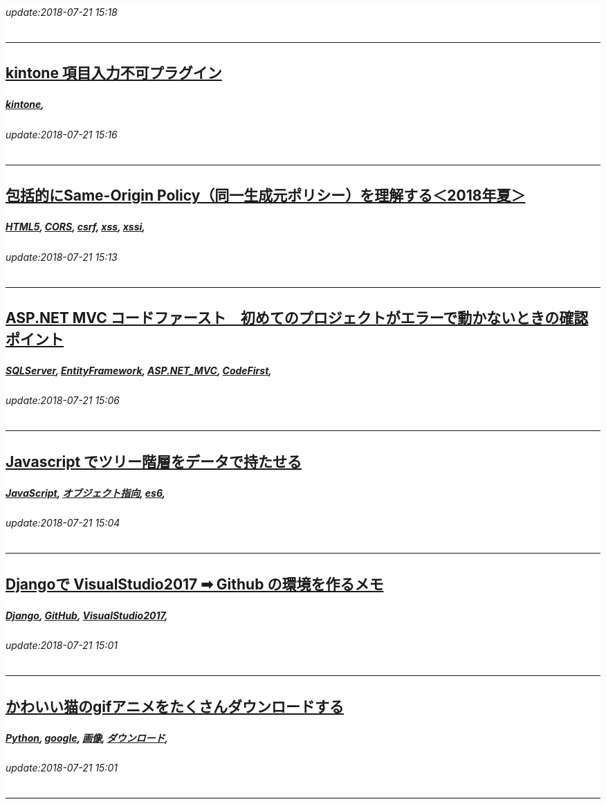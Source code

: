 ###### update:2018-07-21 15:18
---
## [kintone 項目入力不可プラグイン](https://qiita.com/rex0220/items/c0e7530df3f74e197df2)
##### [kintone](https://qiita.com/tags/kintone), 
###### update:2018-07-21 15:16
---
## [包括的にSame-Origin Policy（同一生成元ポリシー）を理解する＜2018年夏＞](https://qiita.com/masaoki/items/dea5843c9baf59bee2dc)
##### [HTML5](https://qiita.com/tags/HTML5), [CORS](https://qiita.com/tags/CORS), [csrf](https://qiita.com/tags/csrf), [xss](https://qiita.com/tags/xss), [xssi](https://qiita.com/tags/xssi), 
###### update:2018-07-21 15:13
---
## [ASP.NET MVC コードファースト　初めてのプロジェクトがエラーで動かないときの確認ポイント](https://qiita.com/tanaka5750/items/ccc54aeeca0ba384ce29)
##### [SQLServer](https://qiita.com/tags/SQLServer), [EntityFramework](https://qiita.com/tags/EntityFramework), [ASP.NET_MVC](https://qiita.com/tags/ASP.NET_MVC), [CodeFirst](https://qiita.com/tags/CodeFirst), 
###### update:2018-07-21 15:06
---
## [Javascript でツリー階層をデータで持たせる](https://qiita.com/es-row/items/4d654d4272564f8c5528)
##### [JavaScript](https://qiita.com/tags/JavaScript), [オブジェクト指向](https://qiita.com/tags/オブジェクト指向), [es6](https://qiita.com/tags/es6), 
###### update:2018-07-21 15:04
---
## [Djangoで VisualStudio2017 ➡ Github の環境を作るメモ](https://qiita.com/YoshitakaOkada/items/4941f4e12eb2f7b1c0a8)
##### [Django](https://qiita.com/tags/Django), [GitHub](https://qiita.com/tags/GitHub), [VisualStudio2017](https://qiita.com/tags/VisualStudio2017), 
###### update:2018-07-21 15:01
---
## [かわいい猫のgifアニメをたくさんダウンロードする](https://qiita.com/p95095yy/items/cb96c59d1a87003cf49e)
##### [Python](https://qiita.com/tags/Python), [google](https://qiita.com/tags/google), [画像](https://qiita.com/tags/画像), [ダウンロード](https://qiita.com/tags/ダウンロード), 
###### update:2018-07-21 15:01
---
